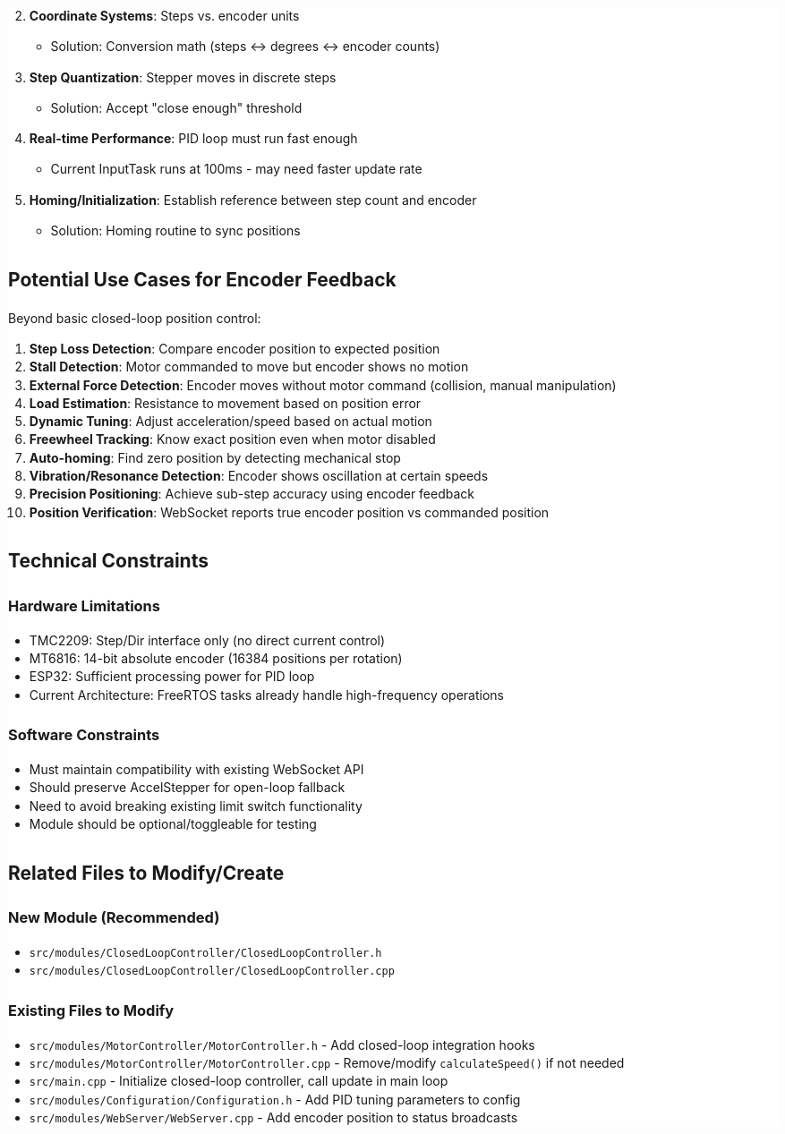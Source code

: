 2. **Coordinate Systems**: Steps vs. encoder units
   - Solution: Conversion math (steps ↔ degrees ↔ encoder counts)

3. **Step Quantization**: Stepper moves in discrete steps
   - Solution: Accept "close enough" threshold

4. **Real-time Performance**: PID loop must run fast enough
   - Current InputTask runs at 100ms - may need faster update rate

5. **Homing/Initialization**: Establish reference between step count and encoder
   - Solution: Homing routine to sync positions

## Potential Use Cases for Encoder Feedback

Beyond basic closed-loop position control:

1. **Step Loss Detection**: Compare encoder position to expected position
2. **Stall Detection**: Motor commanded to move but encoder shows no motion
3. **External Force Detection**: Encoder moves without motor command (collision, manual manipulation)
4. **Load Estimation**: Resistance to movement based on position error
5. **Dynamic Tuning**: Adjust acceleration/speed based on actual motion
6. **Freewheel Tracking**: Know exact position even when motor disabled
7. **Auto-homing**: Find zero position by detecting mechanical stop
8. **Vibration/Resonance Detection**: Encoder shows oscillation at certain speeds
9. **Precision Positioning**: Achieve sub-step accuracy using encoder feedback
10. **Position Verification**: WebSocket reports true encoder position vs commanded position

## Technical Constraints

### Hardware Limitations
- TMC2209: Step/Dir interface only (no direct current control)
- MT6816: 14-bit absolute encoder (16384 positions per rotation)
- ESP32: Sufficient processing power for PID loop
- Current Architecture: FreeRTOS tasks already handle high-frequency operations

### Software Constraints
- Must maintain compatibility with existing WebSocket API
- Should preserve AccelStepper for open-loop fallback
- Need to avoid breaking existing limit switch functionality
- Module should be optional/toggleable for testing

## Related Files to Modify/Create

### New Module (Recommended)
- `src/modules/ClosedLoopController/ClosedLoopController.h`
- `src/modules/ClosedLoopController/ClosedLoopController.cpp`

### Existing Files to Modify
- `src/modules/MotorController/MotorController.h` - Add closed-loop integration hooks
- `src/modules/MotorController/MotorController.cpp` - Remove/modify `calculateSpeed()` if not needed
- `src/main.cpp` - Initialize closed-loop controller, call update in main loop
- `src/modules/Configuration/Configuration.h` - Add PID tuning parameters to config
- `src/modules/WebServer/WebServer.cpp` - Add encoder position to status broadcasts
